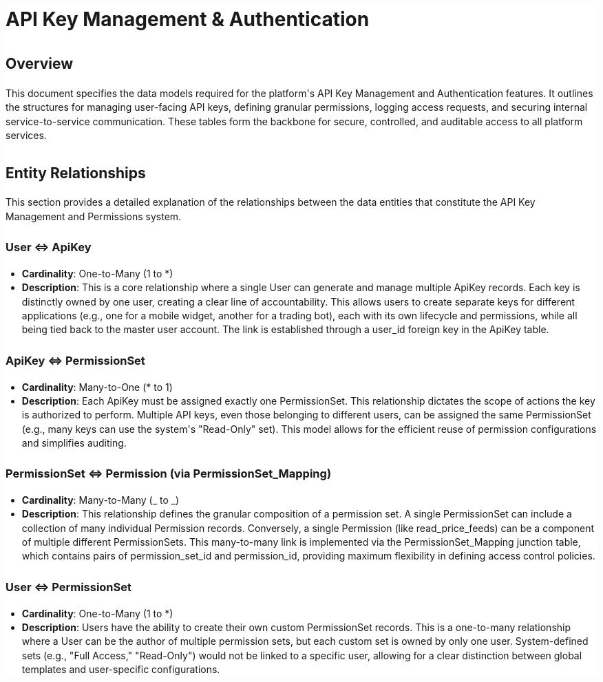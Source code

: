 # API Key Management & Authentication

## Overview

This document specifies the data models required for the platform's API Key Management and Authentication features. It outlines the structures for managing user-facing API keys, defining granular permissions, logging access requests, and securing internal service-to-service communication. These tables form the backbone for secure, controlled, and auditable access to all platform services.

## Entity Relationships

This section provides a detailed explanation of the relationships between the data entities that constitute the API Key Management and Permissions system.

### User <=> ApiKey

- **Cardinality**: One-to-Many (1 to \*)
- **Description**: This is a core relationship where a single User can generate and manage multiple ApiKey records. Each key is distinctly owned by one user, creating a clear line of accountability. This allows users to create separate keys for different applications (e.g., one for a mobile widget, another for a trading bot), each with its own lifecycle and permissions, while all being tied back to the master user account. The link is established through a user_id foreign key in the ApiKey table.

### ApiKey <=> PermissionSet

- **Cardinality**: Many-to-One (\* to 1)
- **Description**: Each ApiKey must be assigned exactly one PermissionSet. This relationship dictates the scope of actions the key is authorized to perform. Multiple API keys, even those belonging to different users, can be assigned the same PermissionSet (e.g., many keys can use the system's "Read-Only" set). This model allows for the efficient reuse of permission configurations and simplifies auditing.

### PermissionSet <=> Permission (via PermissionSet_Mapping)

- **Cardinality**: Many-to-Many (_ to _)
- **Description**: This relationship defines the granular composition of a permission set. A single PermissionSet can include a collection of many individual Permission records. Conversely, a single Permission (like read_price_feeds) can be a component of multiple different PermissionSets. This many-to-many link is implemented via the PermissionSet_Mapping junction table, which contains pairs of permission_set_id and permission_id, providing maximum flexibility in defining access control policies.

### User <=> PermissionSet

- **Cardinality**: One-to-Many (1 to \*)
- **Description**: Users have the ability to create their own custom PermissionSet records. This is a one-to-many relationship where a User can be the author of multiple permission sets, but each custom set is owned by only one user. System-defined sets (e.g., "Full Access," "Read-Only") would not be linked to a specific user, allowing for a clear distinction between global templates and user-specific configurations.
